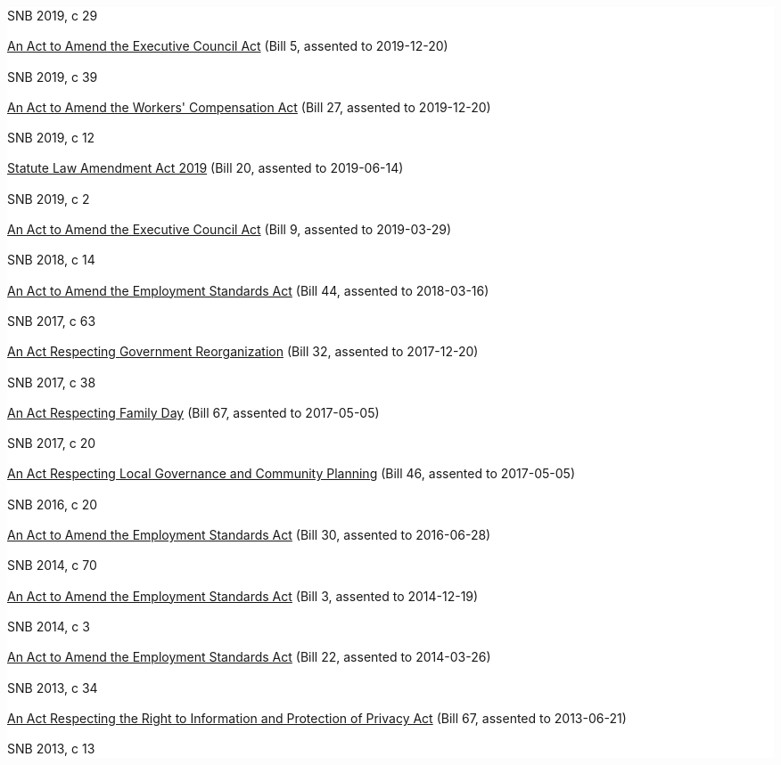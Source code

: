 SNB 2019, c 29

[An Act to Amend the Executive Council Act](/en/nb/laws/astat/snb-2019-c-29/latest/snb-2019-c-29.html) (Bill 5, assented to 2019-12-20)

SNB 2019, c 39

[An Act to Amend the Workers' Compensation Act](/en/nb/laws/astat/snb-2019-c-39/latest/snb-2019-c-39.html) (Bill 27, assented to 2019-12-20)

SNB 2019, c 12

[Statute Law Amendment Act 2019](/en/nb/laws/astat/snb-2019-c-12/latest/snb-2019-c-12.html) (Bill 20, assented to 2019-06-14)

SNB 2019, c 2

[An Act to Amend the Executive Council Act](/en/nb/laws/astat/snb-2019-c-2/latest/snb-2019-c-2.html) (Bill 9, assented to 2019-03-29)

SNB 2018, c 14

[An Act to Amend the Employment Standards Act](/en/nb/laws/astat/snb-2018-c-14/latest/snb-2018-c-14.html) (Bill 44, assented to 2018-03-16)

SNB 2017, c 63

[An Act Respecting Government Reorganization](/en/nb/laws/astat/snb-2017-c-63/latest/snb-2017-c-63.html) (Bill 32, assented to 2017-12-20)

SNB 2017, c 38

[An Act Respecting Family Day](/en/nb/laws/astat/snb-2017-c-38/latest/snb-2017-c-38.html) (Bill 67, assented to 2017-05-05)

SNB 2017, c 20

[An Act Respecting Local Governance and Community Planning](/en/nb/laws/astat/snb-2017-c-20/latest/snb-2017-c-20.html) (Bill 46, assented to 2017-05-05)

SNB 2016, c 20

[An Act to Amend the Employment Standards Act](/en/nb/laws/astat/snb-2016-c-20/latest/snb-2016-c-20.html) (Bill 30, assented to 2016-06-28)

SNB 2014, c 70

[An Act to Amend the Employment Standards Act](/en/nb/laws/astat/snb-2014-c-70/latest/snb-2014-c-70.html) (Bill 3, assented to 2014-12-19)

SNB 2014, c 3

[An Act to Amend the Employment Standards Act](/en/nb/laws/astat/snb-2014-c-3/latest/snb-2014-c-3.html) (Bill 22, assented to 2014-03-26)

SNB 2013, c 34

[An Act Respecting the Right to Information and Protection of Privacy Act](/en/nb/laws/astat/snb-2013-c-34/latest/snb-2013-c-34.html) (Bill 67, assented to 2013-06-21)

SNB 2013, c 13

